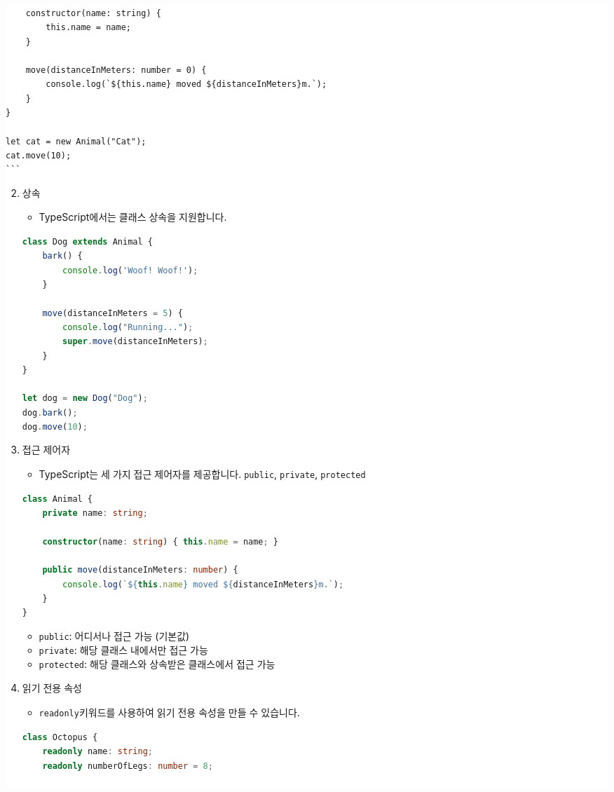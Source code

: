         constructor(name: string) {
            this.name = name;
        }
        
        move(distanceInMeters: number = 0) {
            console.log(`${this.name} moved ${distanceInMeters}m.`);
        }
    }

    let cat = new Animal("Cat");
    cat.move(10);
    ```

2. 상속
    - TypeScript에서는 클래스 상속을 지원합니다.

    ```typescript
    class Dog extends Animal {
        bark() {
            console.log('Woof! Woof!');
        }
        
        move(distanceInMeters = 5) {
            console.log("Running...");
            super.move(distanceInMeters);
        }
    }

    let dog = new Dog("Dog");
    dog.bark();
    dog.move(10);
    ```

3. 접근 제어자
    - TypeScript는 세 가지 접근 제어자를 제공합니다. `public`, `private`, `protected`

    ```typescript
    class Animal {
        private name: string;
        
        constructor(name: string) { this.name = name; }
        
        public move(distanceInMeters: number) {
            console.log(`${this.name} moved ${distanceInMeters}m.`);
        }
    }
    ```

    - `public`: 어디서나 접근 가능 (기본값)
    - `private`: 해당 클래스 내에서만 접근 가능
    - `protected`: 해당 클래스와 상속받은 클래스에서 접근 가능

4. 읽기 전용 속성
    - `readonly`키워드를 사용하여 읽기 전용 속성을 만들 수 있습니다.

    ```typescript
    class Octopus {
        readonly name: string;
        readonly numberOfLegs: number = 8;
        